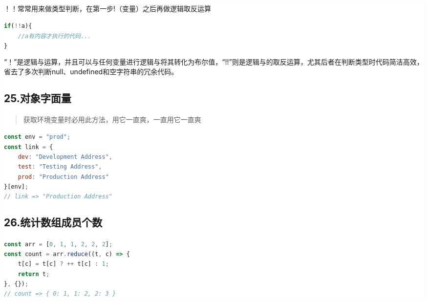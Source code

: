 ！！常常用来做类型判断，在第一步!（变量）之后再做逻辑取反运算

```js
if(!!a){
    //a有内容才执行的代码...  
}
```

“！”是逻辑与运算，并且可以与任何变量进行逻辑与将其转化为布尔值，“!!”则是逻辑与的取反运算，尤其后者在判断类型时代码简洁高效，省去了多次判断null、undefined和空字符串的冗余代码。

## 25.对象字面量

> 获取环境变量时必用此方法，用它一直爽，一直用它一直爽

```js
const env = "prod";
const link = {
    dev: "Development Address",
    test: "Testing Address",
    prod: "Production Address"
}[env];
// link => "Production Address"
```

## 26.统计数组成员个数

```js
const arr = [0, 1, 1, 2, 2, 2];
const count = arr.reduce((t, c) => {
    t[c] = t[c] ? ++ t[c] : 1;
    return t;
}, {});
// count => { 0: 1, 1: 2, 2: 3 }
```


